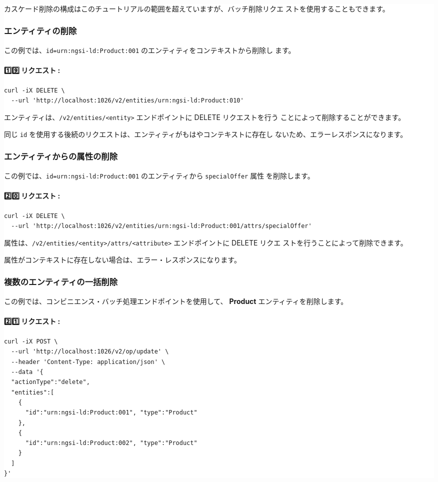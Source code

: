 カスケード削除の構成はこのチュートリアルの範囲を超えていますが、バッチ削除リクエ
ストを使用することもできます。

<a name="delete-an-entity"></a>

### エンティティの削除

この例では、`id=urn:ngsi-ld:Product:001` のエンティティをコンテキストから削除し
ます。

#### 1️⃣9️⃣ リクエスト :

```console
curl -iX DELETE \
  --url 'http://localhost:1026/v2/entities/urn:ngsi-ld:Product:010'
```

エンティティは、`/v2/entities/<entity>` エンドポイントに DELETE リクエストを行う
ことによって削除することができます。

同じ `id` を使用する後続のリクエストは、エンティティがもはやコンテキストに存在し
ないため、エラーレスポンスになります。

<a name="delete-an-attribute-from-an-entity"></a>

### エンティティからの属性の削除

この例では、`id=urn:ngsi-ld:Product:001` のエンティティから `specialOffer` 属性
を削除します。

#### 2️⃣0️⃣ リクエスト :

```console
curl -iX DELETE \
  --url 'http://localhost:1026/v2/entities/urn:ngsi-ld:Product:001/attrs/specialOffer'
```

属性は、`/v2/entities/<entity>/attrs/<attribute>` エンドポイントに DELETE リクエ
ストを行うことによって削除できます。

属性がコンテキストに存在しない場合は、エラー・レスポンスになります。

<a name="batch-delete-multiple-entities"></a>

### 複数のエンティティの一括削除

この例では、コンビニエンス・バッチ処理エンドポイントを使用して、
**Product** エンティティを削除します。

#### 2️⃣1️⃣ リクエスト :

```console
curl -iX POST \
  --url 'http://localhost:1026/v2/op/update' \
  --header 'Content-Type: application/json' \
  --data '{
  "actionType":"delete",
  "entities":[
    {
      "id":"urn:ngsi-ld:Product:001", "type":"Product"
    },
    {
      "id":"urn:ngsi-ld:Product:002", "type":"Product"
    }
  ]
}'
```
